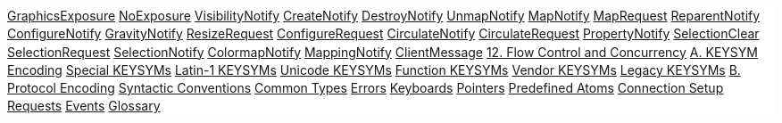 [GraphicsExposure](https://www.x.org/releases/X11R7.6/doc/xproto/x11protocol.html#events:GraphicsExposure)
[NoExposure](https://www.x.org/releases/X11R7.6/doc/xproto/x11protocol.html#events:NoExposure)
[VisibilityNotify](https://www.x.org/releases/X11R7.6/doc/xproto/x11protocol.html#events:VisibilityNotify)
[CreateNotify](https://www.x.org/releases/X11R7.6/doc/xproto/x11protocol.html#events:CreateNotify)
[DestroyNotify](https://www.x.org/releases/X11R7.6/doc/xproto/x11protocol.html#events:DestroyNotify)
[UnmapNotify](https://www.x.org/releases/X11R7.6/doc/xproto/x11protocol.html#events:UnmapNotify)
[MapNotify](https://www.x.org/releases/X11R7.6/doc/xproto/x11protocol.html#events:MapNotify)
[MapRequest](https://www.x.org/releases/X11R7.6/doc/xproto/x11protocol.html#events:MapRequest)
[ReparentNotify](https://www.x.org/releases/X11R7.6/doc/xproto/x11protocol.html#events:ReparentNotify)
[ConfigureNotify](https://www.x.org/releases/X11R7.6/doc/xproto/x11protocol.html#events:ConfigureNotify)
[GravityNotify](https://www.x.org/releases/X11R7.6/doc/xproto/x11protocol.html#events:GravityNotify)
[ResizeRequest](https://www.x.org/releases/X11R7.6/doc/xproto/x11protocol.html#events:ResizeRequest)
[ConfigureRequest](https://www.x.org/releases/X11R7.6/doc/xproto/x11protocol.html#events:ConfigureRequest)
[CirculateNotify](https://www.x.org/releases/X11R7.6/doc/xproto/x11protocol.html#events:CirculateNotify)
[CirculateRequest](https://www.x.org/releases/X11R7.6/doc/xproto/x11protocol.html#events:CirculateRequest)
[PropertyNotify](https://www.x.org/releases/X11R7.6/doc/xproto/x11protocol.html#events:PropertyNotify)
[SelectionClear](https://www.x.org/releases/X11R7.6/doc/xproto/x11protocol.html#events:SelectionClear)
[SelectionRequest](https://www.x.org/releases/X11R7.6/doc/xproto/x11protocol.html#events:SelectionRequest)
[SelectionNotify](https://www.x.org/releases/X11R7.6/doc/xproto/x11protocol.html#events:SelectionNotify)
[ColormapNotify](https://www.x.org/releases/X11R7.6/doc/xproto/x11protocol.html#events:ColormapNotify)
[MappingNotify](https://www.x.org/releases/X11R7.6/doc/xproto/x11protocol.html#events:MappingNotify)
[ClientMessage](https://www.x.org/releases/X11R7.6/doc/xproto/x11protocol.html#events:ClientMessage)
[12. Flow Control and Concurrency](https://www.x.org/releases/X11R7.6/doc/xproto/x11protocol.html#flow_control_and_concurrency)
[A. KEYSYM Encoding](https://www.x.org/releases/X11R7.6/doc/xproto/x11protocol.html#keysym_encoding)
[Special KEYSYMs](https://www.x.org/releases/X11R7.6/doc/xproto/x11protocol.html#special_keysyms)
[Latin-1 KEYSYMs](https://www.x.org/releases/X11R7.6/doc/xproto/x11protocol.html#latin_keysyms)
[Unicode KEYSYMs](https://www.x.org/releases/X11R7.6/doc/xproto/x11protocol.html#unicode_keysyms)
[Function KEYSYMs](https://www.x.org/releases/X11R7.6/doc/xproto/x11protocol.html#function_keysyms)
[Vendor KEYSYMs](https://www.x.org/releases/X11R7.6/doc/xproto/x11protocol.html#vendor_keysyms)
[Legacy KEYSYMs](https://www.x.org/releases/X11R7.6/doc/xproto/x11protocol.html#legacy_keysyms)
[B. Protocol Encoding](https://www.x.org/releases/X11R7.6/doc/xproto/x11protocol.html#protocol_encoding)
[Syntactic Conventions](https://www.x.org/releases/X11R7.6/doc/xproto/x11protocol.html#syntactic_conventions_b)
[Common Types](https://www.x.org/releases/X11R7.6/doc/xproto/x11protocol.html#common_types_encoding)
[Errors](https://www.x.org/releases/X11R7.6/doc/xproto/x11protocol.html#errors_encoding)
[Keyboards](https://www.x.org/releases/X11R7.6/doc/xproto/x11protocol.html#keyboards_encoding)
[Pointers](https://www.x.org/releases/X11R7.6/doc/xproto/x11protocol.html#pointers_encoding)
[Predefined Atoms](https://www.x.org/releases/X11R7.6/doc/xproto/x11protocol.html#predefined)
[Connection Setup](https://www.x.org/releases/X11R7.6/doc/xproto/x11protocol.html#connection_setup_encoding)
[Requests](https://www.x.org/releases/X11R7.6/doc/xproto/x11protocol.html#requests_encoding)
[Events](https://www.x.org/releases/X11R7.6/doc/xproto/x11protocol.html#events_encoding)
[Glossary](https://www.x.org/releases/X11R7.6/doc/xproto/x11protocol.html#glossary)